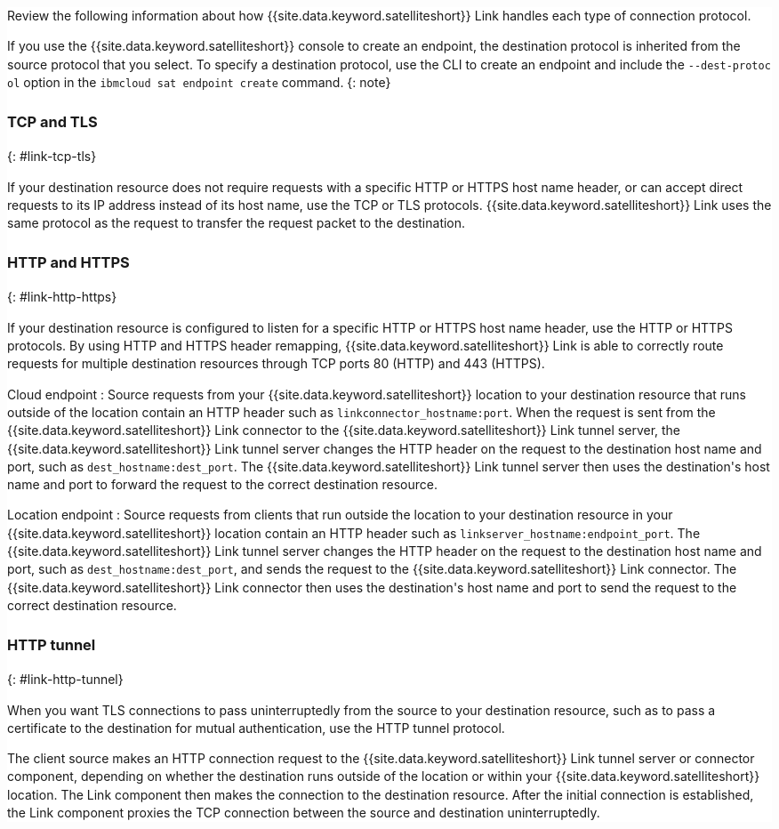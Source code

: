 Review the following information about how {{site.data.keyword.satelliteshort}} Link handles each type of connection protocol.

If you use the {{site.data.keyword.satelliteshort}} console to create an endpoint, the destination protocol is inherited from the source protocol that you select. To specify a destination protocol, use the CLI to create an endpoint and include the `--dest-protocol` option in the `ibmcloud sat endpoint create` command.
{: note}

### TCP and TLS
{: #link-tcp-tls}

If your destination resource does not require requests with a specific HTTP or HTTPS host name header, or can accept direct requests to its IP address instead of its host name, use the TCP or TLS protocols. {{site.data.keyword.satelliteshort}} Link uses the same protocol as the request to transfer the request packet to the destination.

### HTTP and HTTPS
{: #link-http-https}

If your destination resource is configured to listen for a specific HTTP or HTTPS host name header, use the HTTP or HTTPS protocols. By using HTTP and HTTPS header remapping, {{site.data.keyword.satelliteshort}} Link is able to correctly route requests for multiple destination resources through TCP ports 80 (HTTP) and 443 (HTTPS).

Cloud endpoint
:   Source requests from your {{site.data.keyword.satelliteshort}} location to your destination resource that runs outside of the location contain an HTTP header such as `linkconnector_hostname:port`. When the request is sent from the {{site.data.keyword.satelliteshort}} Link connector to the {{site.data.keyword.satelliteshort}} Link tunnel server, the {{site.data.keyword.satelliteshort}} Link tunnel server changes the HTTP header on the request to the destination host name and port, such as `dest_hostname:dest_port`. The {{site.data.keyword.satelliteshort}} Link tunnel server then uses the destination's host name and port to forward the request to the correct destination resource.

Location endpoint
:    Source requests from clients that run outside the location to your destination resource in your {{site.data.keyword.satelliteshort}} location contain an HTTP header such as `linkserver_hostname:endpoint_port`. The {{site.data.keyword.satelliteshort}} Link tunnel server changes the HTTP header on the request to the destination host name and port, such as `dest_hostname:dest_port`, and sends the request to the {{site.data.keyword.satelliteshort}} Link connector. The {{site.data.keyword.satelliteshort}} Link connector then uses the destination's host name and port to send the request to the correct destination resource.

### HTTP tunnel
{: #link-http-tunnel}

When you want TLS connections to pass uninterruptedly from the source to your destination resource, such as to pass a certificate to the destination for mutual authentication, use the HTTP tunnel protocol.

The client source makes an HTTP connection request to the {{site.data.keyword.satelliteshort}} Link tunnel server or connector component, depending on whether the destination runs outside of the location or within your {{site.data.keyword.satelliteshort}} location. The Link component then makes the connection to the destination resource. After the initial connection is established, the Link component proxies the TCP connection between the source and destination uninterruptedly.
